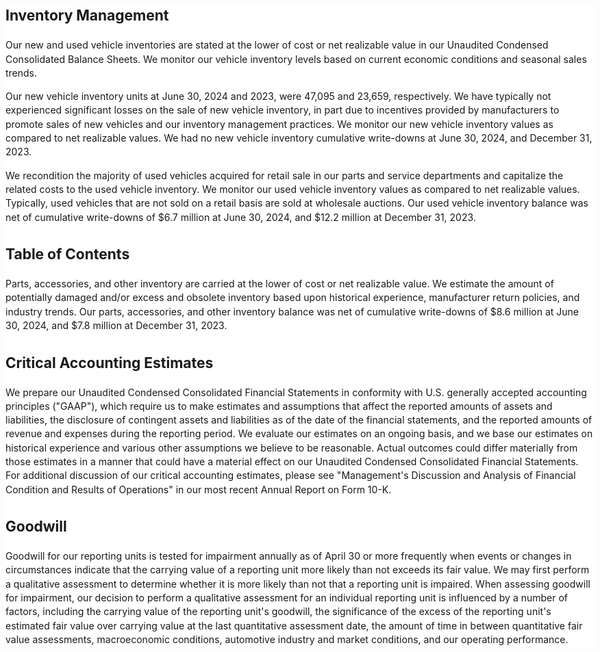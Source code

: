 Inventory Management
--------------------

Our new and used vehicle inventories are stated at the lower of cost or net realizable value in our Unaudited Condensed Consolidated Balance Sheets. We monitor our vehicle inventory levels based on current economic conditions and seasonal sales trends.

Our new vehicle inventory units at June 30, 2024 and 2023, were 47,095 and 23,659, respectively. We have typically not experienced significant losses on the sale of new vehicle inventory, in part due to incentives provided by manufacturers to promote sales of new vehicles and our inventory management practices. We monitor our new vehicle inventory values as compared to net realizable values. We had no new vehicle inventory cumulative write-downs at June 30, 2024, and December 31, 2023.

We recondition the majority of used vehicles acquired for retail sale in our parts and service departments and capitalize the related costs to the used vehicle inventory. We monitor our used vehicle inventory values as compared to net realizable values. Typically, used vehicles that are not sold on a retail basis are sold at wholesale auctions. Our used vehicle inventory balance was net of cumulative write-downs of $6.7 million at June 30, 2024, and $12.2 million at December 31, 2023.

Table of Contents
-----------------

Parts, accessories, and other inventory are carried at the lower of cost or net realizable value. We estimate the amount of potentially damaged and/or excess and obsolete inventory based upon historical experience, manufacturer return policies, and industry trends. Our parts, accessories, and other inventory balance was net of cumulative write-downs of $8.6 million at June 30, 2024, and $7.8 million at December 31, 2023.

Critical Accounting Estimates
-----------------------------

We prepare our Unaudited Condensed Consolidated Financial Statements in conformity with U.S. generally accepted accounting principles ("GAAP"), which require us to make estimates and assumptions that affect the reported amounts of assets and liabilities, the disclosure of contingent assets and liabilities as of the date of the financial statements, and the reported amounts of revenue and expenses during the reporting period. We evaluate our estimates on an ongoing basis, and we base our estimates on historical experience and various other assumptions we believe to be reasonable. Actual outcomes could differ materially from those estimates in a manner that could have a material effect on our Unaudited Condensed Consolidated Financial Statements. For additional discussion of our critical accounting estimates, please see "Management's Discussion and Analysis of Financial Condition and Results of Operations" in our most recent Annual Report on Form 10-K.

Goodwill
--------

Goodwill for our reporting units is tested for impairment annually as of April 30 or more frequently when events or changes in circumstances indicate that the carrying value of a reporting unit more likely than not exceeds its fair value. We may first perform a qualitative assessment to determine whether it is more likely than not that a reporting unit is impaired. When assessing goodwill for impairment, our decision to perform a qualitative assessment for an individual reporting unit is influenced by a number of factors, including the carrying value of the reporting unit's goodwill, the significance of the excess of the reporting unit's estimated fair value over carrying value at the last quantitative assessment date, the amount of time in between quantitative fair value assessments, macroeconomic conditions, automotive industry and market conditions, and our operating performance.
